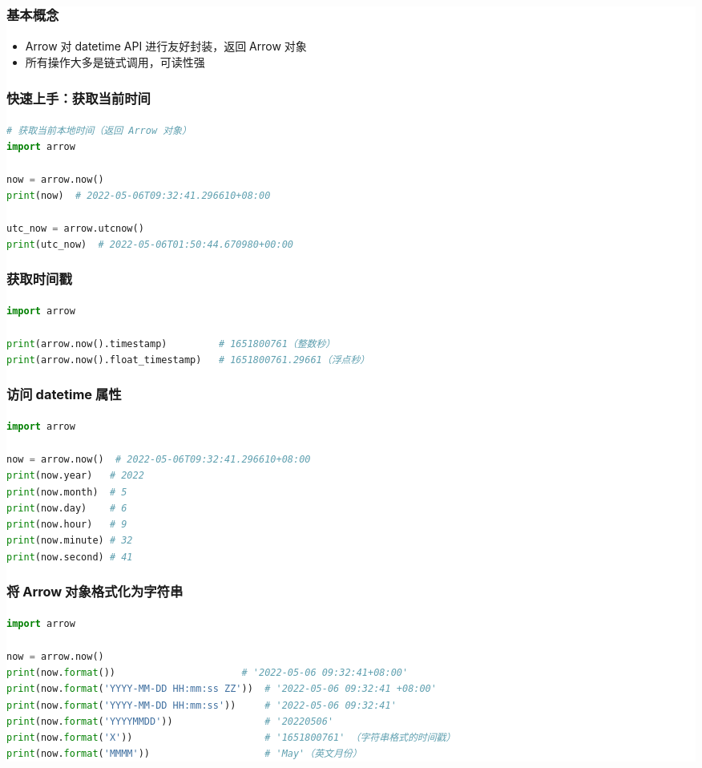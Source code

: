 ### 基本概念

- Arrow 对 datetime API 进行友好封装，返回 Arrow 对象
- 所有操作大多是链式调用，可读性强

### 快速上手：获取当前时间

```python
# 获取当前本地时间（返回 Arrow 对象）
import arrow

now = arrow.now()
print(now)  # 2022-05-06T09:32:41.296610+08:00

utc_now = arrow.utcnow()
print(utc_now)  # 2022-05-06T01:50:44.670980+00:00
```

### 获取时间戳

```python
import arrow

print(arrow.now().timestamp)         # 1651800761（整数秒）
print(arrow.now().float_timestamp)   # 1651800761.29661（浮点秒）
```

### 访问 datetime 属性

```python
import arrow

now = arrow.now()  # 2022-05-06T09:32:41.296610+08:00
print(now.year)   # 2022
print(now.month)  # 5
print(now.day)    # 6
print(now.hour)   # 9
print(now.minute) # 32
print(now.second) # 41
```

### 将 Arrow 对象格式化为字符串

```python
import arrow

now = arrow.now()
print(now.format())                      # '2022-05-06 09:32:41+08:00'
print(now.format('YYYY-MM-DD HH:mm:ss ZZ'))  # '2022-05-06 09:32:41 +08:00'
print(now.format('YYYY-MM-DD HH:mm:ss'))     # '2022-05-06 09:32:41'
print(now.format('YYYYMMDD'))                # '20220506'
print(now.format('X'))                       # '1651800761' （字符串格式的时间戳）
print(now.format('MMMM'))                    # 'May'（英文月份）
```
